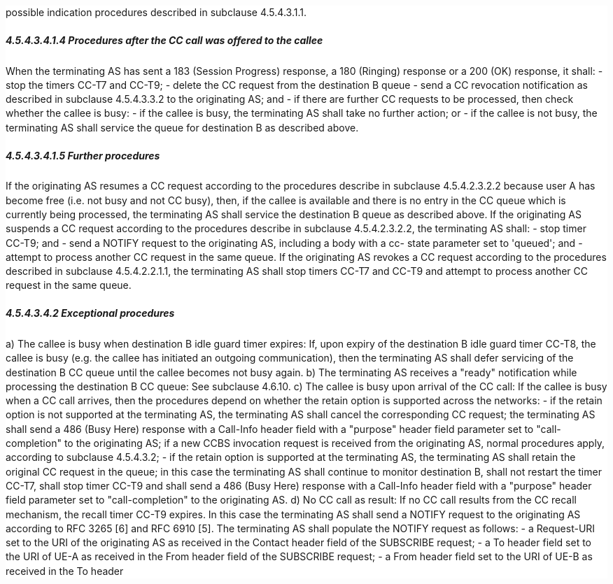 possible indication procedures described in subclause 4.5.4.3.1.1.
##### 4.5.4.3.4.1.4 Procedures after the CC call was offered to the callee
When the terminating AS has sent a 183 (Session Progress) response, a 180
(Ringing) response or a 200 (OK) response, it shall:
\- stop the timers CC-T7 and CC-T9;
\- delete the CC request from the destination B queue
\- send a CC revocation notification as described in subclause 4.5.4.3.3.2 to
the originating AS; and
\- if there are further CC requests to be processed, then check whether the
callee is busy:
\- if the callee is busy, the terminating AS shall take no further action; or
\- if the callee is not busy, the terminating AS shall service the queue for
destination B as described above.
##### 4.5.4.3.4.1.5 Further procedures
If the originating AS resumes a CC request according to the procedures
describe in subclause 4.5.4.2.3.2.2 because user A has become free (i.e. not
busy and not CC busy), then, if the callee is available and there is no entry
in the CC queue which is currently being processed, the terminating AS shall
service the destination B queue as described above.
If the originating AS suspends a CC request according to the procedures
describe in subclause 4.5.4.2.3.2.2, the terminating AS shall:
\- stop timer CC-T9; and
\- send a NOTIFY request to the originating AS, including a body with a cc-
state parameter set to \'queued\'; and
\- attempt to process another CC request in the same queue.
If the originating AS revokes a CC request according to the procedures
described in subclause 4.5.4.2.2.1.1, the terminating AS shall stop timers
CC-T7 and CC-T9 and attempt to process another CC request in the same queue.
##### 4.5.4.3.4.2 Exceptional procedures
a) The callee is busy when destination B idle guard timer expires:
If, upon expiry of the destination B idle guard timer CC-T8, the callee is
busy (e.g. the callee has initiated an outgoing communication), then the
terminating AS shall defer servicing of the destination B CC queue until the
callee becomes not busy again.
b) The terminating AS receives a \"ready\" notification while processing the
destination B CC queue:
See subclause 4.6.10.
c) The callee is busy upon arrival of the CC call:
If the callee is busy when a CC call arrives, then the procedures depend on
whether the retain option is supported across the networks:
\- if the retain option is not supported at the terminating AS, the
terminating AS shall cancel the corresponding CC request; the terminating AS
shall send a 486 (Busy Here) response with a Call-Info header field with a
\"purpose\" header field parameter set to \"call-completion\" to the
originating AS; if a new CCBS invocation request is received from the
originating AS, normal procedures apply, according to subclause 4.5.4.3.2;
\- if the retain option is supported at the terminating AS, the terminating AS
shall retain the original CC request in the queue; in this case the
terminating AS shall continue to monitor destination B, shall not restart the
timer CC-T7, shall stop timer CC-T9 and shall send a 486 (Busy Here) response
with a Call-Info header field with a \"purpose\" header field parameter set to
\"call-completion\" to the originating AS.
d) No CC call as result:
If no CC call results from the CC recall mechanism, the recall timer CC-T9
expires. In this case the terminating AS shall send a NOTIFY request to the
originating AS according to RFC 3265 [6] and RFC 6910 [5]. The terminating AS
shall populate the NOTIFY request as follows:
\- a Request-URI set to the URI of the originating AS as received in the
Contact header field of the SUBSCRIBE request;
\- a To header field set to the URI of UE-A as received in the From header
field of the SUBSCRIBE request;
\- a From header field set to the URI of UE-B as received in the To header